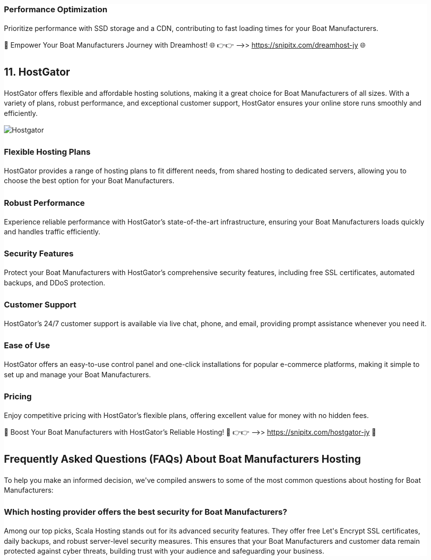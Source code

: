 ### Performance Optimization
Prioritize performance with SSD storage and a CDN, contributing to fast loading times for your Boat Manufacturers.

🚀 Empower Your Boat Manufacturers Journey with Dreamhost! 🌐
👉👉 -->> https://snipitx.com/dreamhost-jy 🌐

## 11. HostGator

HostGator offers flexible and affordable hosting solutions, making it a great choice for Boat Manufacturers of all sizes. With a variety of plans, robust performance, and exceptional customer support, HostGator ensures your online store runs smoothly and efficiently.

![Hostgator](https://i.imgur.com/SNC0dSu.jpeg "Hostgator Hosting")

### Flexible Hosting Plans
HostGator provides a range of hosting plans to fit different needs, from shared hosting to dedicated servers, allowing you to choose the best option for your Boat Manufacturers.

### Robust Performance
Experience reliable performance with HostGator’s state-of-the-art infrastructure, ensuring your Boat Manufacturers loads quickly and handles traffic efficiently.

### Security Features
Protect your Boat Manufacturers with HostGator’s comprehensive security features, including free SSL certificates, automated backups, and DDoS protection.

### Customer Support
HostGator’s 24/7 customer support is available via live chat, phone, and email, providing prompt assistance whenever you need it.

### Ease of Use
HostGator offers an easy-to-use control panel and one-click installations for popular e-commerce platforms, making it simple to set up and manage your Boat Manufacturers.

### Pricing
Enjoy competitive pricing with HostGator’s flexible plans, offering excellent value for money with no hidden fees.

🌟 Boost Your Boat Manufacturers with HostGator’s Reliable Hosting! 🚀
👉👉 -->> https://snipitx.com/hostgator-jy 🚀

## Frequently Asked Questions (FAQs) About Boat Manufacturers Hosting

To help you make an informed decision, we've compiled answers to some of the most common questions about hosting for Boat Manufacturers:

### Which hosting provider offers the best security for Boat Manufacturers? 
Among our top picks, Scala Hosting stands out for its advanced security features. They offer free Let's Encrypt SSL certificates, daily backups, and robust server-level security measures. This ensures that your Boat Manufacturers and customer data remain protected against cyber threats, building trust with your audience and safeguarding your business.
